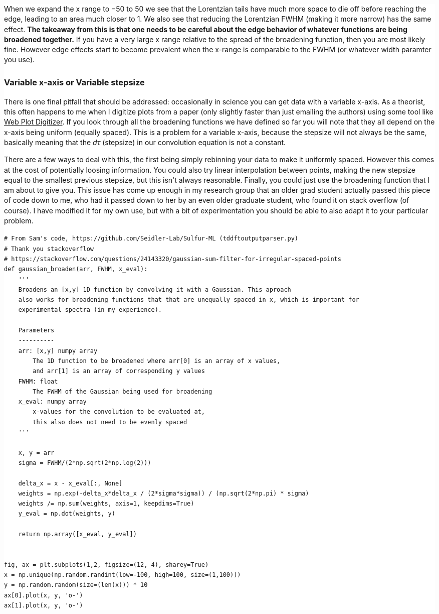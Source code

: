 When we expand the x range to $-50$ to $50$ we see that the Lorentzian tails have much more space to die off before reaching the edge, leading to an area much closer to 1. We also see that reducing the Lorentzian FWHM (making it more narrow) has the same effect. **The takeaway from this is that one needs to be careful about the edge behavior of whatever functions are being broadened together.** If you have a very large x range relative to the spread of the broadening function, then you are most likely fine. However edge effects start to become prevalent when the x-range is comparable to the FWHM (or whatever width paramter you use).

### Variable x-axis or Variable stepsize

There is one final pitfall that should be addressed: occasionally in science you can get data with a variable x-axis. As a theorist, this often happens to me when I digitize plots from a paper (only slightly faster than just emailing the authors) using some tool like [Web Plot Digitizer](https://automeris.io/WebPlotDigitizer/). If you look through all the broadening functions we have defined so far you will note that they all depend on the x-axis being uniform (equally spaced). This is a problem for a variable x-axis, because the stepsize will not always be the same, basically meaning that the $d\tau$ (stepsize) in our convolution equation is not a constant.

There are a few ways to deal with this, the first being simply rebinning your data to make it uniformly spaced. However this comes at the cost of potentially loosing information. You could also try linear interpolation between points, making the new stepsize equal to the smallest previous stepsize, but this isn't always reasonable. Finally, you could just use the broadening function that I am about to give you. This issue has come up enough in my research group that an older grad student actually passed this piece of code down to me, who had it passed down to her by an even older graduate student, who found it on stack overflow (of course). I have modified it for my own use, but with a bit of experimentation you should be able to also adapt it to your particular problem.

```
# From Sam's code, https://github.com/Seidler-Lab/Sulfur-ML (tddftoutputparser.py)
# Thank you stackoverflow
# https://stackoverflow.com/questions/24143320/gaussian-sum-filter-for-irregular-spaced-points
def gaussian_broaden(arr, FWHM, x_eval):
    '''
    Broadens an [x,y] 1D function by convolving it with a Gaussian. This aproach
    also works for broadening functions that that are unequally spaced in x, which is important for
    experimental spectra (in my experience).

    Parameters
    ----------
    arr: [x,y] numpy array
        The 1D function to be broadened where arr[0] is an array of x values,
        and arr[1] is an array of corresponding y values
    FWHM: float
        The FWHM of the Gaussian being used for broadening
    x_eval: numpy array
        x-values for the convolution to be evaluated at,
        this also does not need to be evenly spaced
    '''
    
    x, y = arr
    sigma = FWHM/(2*np.sqrt(2*np.log(2)))

    delta_x = x - x_eval[:, None]
    weights = np.exp(-delta_x*delta_x / (2*sigma*sigma)) / (np.sqrt(2*np.pi) * sigma)
    weights /= np.sum(weights, axis=1, keepdims=True)
    y_eval = np.dot(weights, y)

    return np.array([x_eval, y_eval])


fig, ax = plt.subplots(1,2, figsize=(12, 4), sharey=True)
x = np.unique(np.random.randint(low=-100, high=100, size=(1,100)))
y = np.random.random(size=(len(x))) * 10
ax[0].plot(x, y, 'o-')
ax[1].plot(x, y, 'o-')
```
